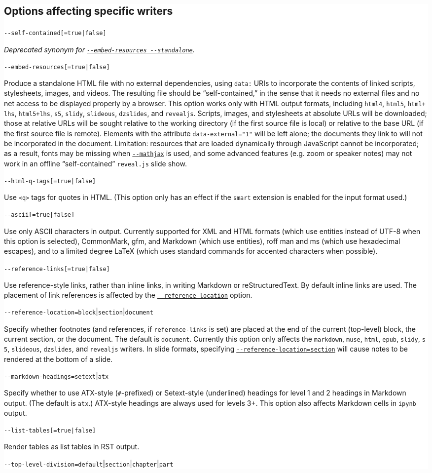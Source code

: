 Options affecting specific writers
----------------------------------

`--self-contained[=true|false]`

_Deprecated synonym for [`--embed-resources --standalone`](#option--embed-resources[)._

`--embed-resources[=true|false]`

Produce a standalone HTML file with no external dependencies, using `data:` URIs to incorporate the contents of linked scripts, stylesheets, images, and videos. The resulting file should be “self-contained,” in the sense that it needs no external files and no net access to be displayed properly by a browser. This option works only with HTML output formats, including `html4`, `html5`, `html+lhs`, `html5+lhs`, `s5`, `slidy`, `slideous`, `dzslides`, and `revealjs`. Scripts, images, and stylesheets at absolute URLs will be downloaded; those at relative URLs will be sought relative to the working directory (if the first source file is local) or relative to the base URL (if the first source file is remote). Elements with the attribute `data-external="1"` will be left alone; the documents they link to will not be incorporated in the document. Limitation: resources that are loaded dynamically through JavaScript cannot be incorporated; as a result, fonts may be missing when [`--mathjax`](#option--mathjax) is used, and some advanced features (e.g. zoom or speaker notes) may not work in an offline “self-contained” `reveal.js` slide show.

`--html-q-tags[=true|false]`

Use `<q>` tags for quotes in HTML. (This option only has an effect if the `smart` extension is enabled for the input format used.)

`--ascii[=true|false]`

Use only ASCII characters in output. Currently supported for XML and HTML formats (which use entities instead of UTF-8 when this option is selected), CommonMark, gfm, and Markdown (which use entities), roff man and ms (which use hexadecimal escapes), and to a limited degree LaTeX (which uses standard commands for accented characters when possible).

`--reference-links[=true|false]`

Use reference-style links, rather than inline links, in writing Markdown or reStructuredText. By default inline links are used. The placement of link references is affected by the [`--reference-location`](#option--reference-location) option.

`--reference-location=block`|`section`|`document`

Specify whether footnotes (and references, if `reference-links` is set) are placed at the end of the current (top-level) block, the current section, or the document. The default is `document`. Currently this option only affects the `markdown`, `muse`, `html`, `epub`, `slidy`, `s5`, `slideous`, `dzslides`, and `revealjs` writers. In slide formats, specifying [`--reference-location=section`](#option--reference-location) will cause notes to be rendered at the bottom of a slide.

`--markdown-headings=setext`|`atx`

Specify whether to use ATX-style (`#`\-prefixed) or Setext-style (underlined) headings for level 1 and 2 headings in Markdown output. (The default is `atx`.) ATX-style headings are always used for levels 3+. This option also affects Markdown cells in `ipynb` output.

`--list-tables[=true|false]`

Render tables as list tables in RST output.

`--top-level-division=default`|`section`|`chapter`|`part`
